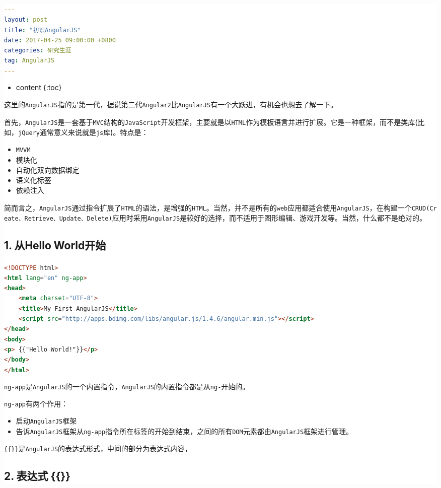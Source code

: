 ```yaml
---
layout: post
title: "初识AngularJS"
date: 2017-04-25 09:00:00 +0800 
categories: 研究生涯
tag: AngularJS
---
```

* content
{:toc}


这里的`AngularJS`指的是第一代，据说第二代`Angular2`比`AngularJS`有一个大跃进，有机会也想去了解一下。



首先，`AngularJS`是一套基于`MVC`结构的`JavaScript`开发框架，主要就是以`HTML`作为模板语言并进行扩展。它是一种框架，而不是类库(比如，`jQuery`通常意义来说就是`js`库)。特点是：

* `MVVM`
* 模块化
* 自动化双向数据绑定
* 语义化标签
* 依赖注入

简而言之，`AngularJS`通过指令扩展了`HTML`的语法，是增强的`HTML`。当然，并不是所有的`web`应用都适合使用`AngularJS`，在构建一个`CRUD(Create、Retrieve、Update、Delete)`应用时采用`AngularJS`是较好的选择，而不适用于图形编辑、游戏开发等。当然，什么都不是绝对的。

## 1. 从Hello World开始

```html
<!DOCTYPE html>
<html lang="en" ng-app>
<head>
    <meta charset="UTF-8">
    <title>My First AngularJS</title>
    <script src="http://apps.bdimg.com/libs/angular.js/1.4.6/angular.min.js"></script>
</head>
<body>
<p> {{"Hello World!"}}</p>
</body>
</html>
```

`ng-app`是`AngularJS`的一个内置指令，`AngularJS`的内置指令都是从`ng-`开始的。

`ng-app`有两个作用：

* 启动`AngularJS`框架
* 告诉`AngularJS`框架从`ng-app`指令所在标签的开始到结束，之间的所有`DOM`元素都由`AngularJS`框架进行管理。

`{{}}`是`AngularJS`的表达式形式，中间的部分为表达式内容，

## 2. 表达式 {{}}
